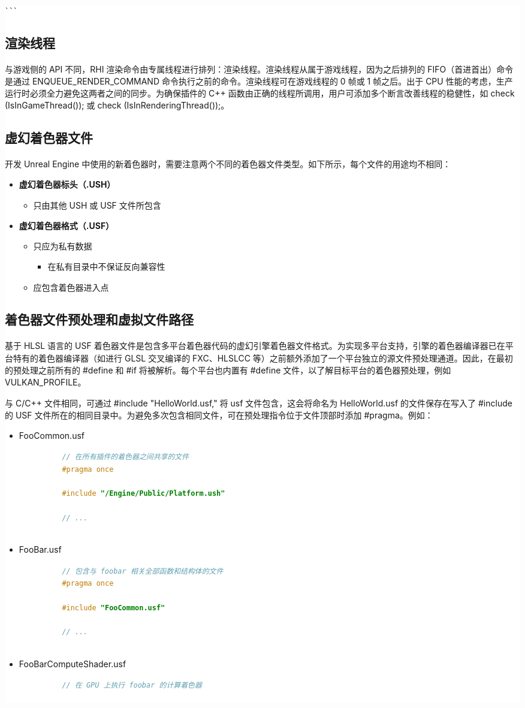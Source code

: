     ```
    

## 渲染线程

与游戏侧的 API 不同，RHI 渲染命令由专属线程进行排列：渲染线程。渲染线程从属于游戏线程，因为之后排列的 FIFO（首进首出）命令是通过 ENQUEUE\_RENDER\_COMMAND 命令执行之前的命令。渲染线程可在游戏线程的 0 帧或 1 帧之后。出于 CPU 性能的考虑，生产运行时必须全力避免这两者之间的同步。为确保插件的 C++ 函数由正确的线程所调用，用户可添加多个断言改善线程的稳健性，如 check (IsInGameThread()); 或 check (IsInRenderingThread());。

## 虚幻着色器文件

开发 Unreal Engine 中使用的新着色器时，需要注意两个不同的着色器文件类型。如下所示，每个文件的用途均不相同：

-   **虚幻着色器标头（.USH）**
    -   只由其他 USH 或 USF 文件所包含
-   **虚幻着色器格式（.USF）**
    
    -   只应为私有数据
        
        -   在私有目录中不保证反向兼容性
    -   应包含着色器进入点
        

## 着色器文件预处理和虚拟文件路径

基于 HLSL 语言的 USF 着色器文件是包含多平台着色器代码的虚幻引擎着色器文件格式。为实现多平台支持，引擎的着色器编译器已在平台特有的着色器编译器（如进行 GLSL 交叉编译的 FXC、HLSLCC 等）之前额外添加了一个平台独立的源文件预处理通道。因此，在最初的预处理之前所有的 #define 和 #if 将被解析。每个平台也内置有 #define 文件，以了解目标平台的着色器预处理，例如 VULKAN\_PROFILE。

与 C/C++ 文件相同，可通过 #include "HelloWorld.usf," 将 usf 文件包含，这会将命名为 HelloWorld.usf 的文件保存在写入了 #include 的 USF 文件所在的相同目录中。为避免多次包含相同文件，可在预处理指令位于文件顶部时添加 #pragma。例如：

-   FooCommon.usf
    
    ```cpp
              // 在所有插件的着色器之间共享的文件
              #pragma once
    		
              #include "/Engine/Public/Platform.ush"
    		
              // ...
    		
    ```
    
-   FooBar.usf
    
    ```cpp
              // 包含与 foobar 相关全部函数和结构体的文件
              #pragma once
    		
              #include "FooCommon.usf"
    		
              // ...
    		
    ```
    
-   FooBarComputeShader.usf
    
    ```cpp
              // 在 GPU 上执行 foobar 的计算着色器
    		